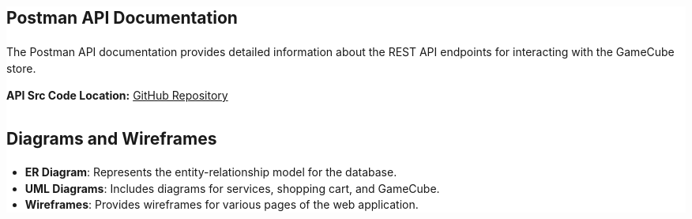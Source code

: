 ## Postman API Documentation

The Postman API documentation provides detailed information about the REST API endpoints for interacting with the GameCube store.

**API Src Code Location:** [GitHub Repository](https://github.com/omniV1/CST-391/tree/main/src/Milestone/src)

## Diagrams and Wireframes

- **ER Diagram**: Represents the entity-relationship model for the database.
- **UML Diagrams**: Includes diagrams for services, shopping cart, and GameCube.
- **Wireframes**: Provides wireframes for various pages of the web application.


